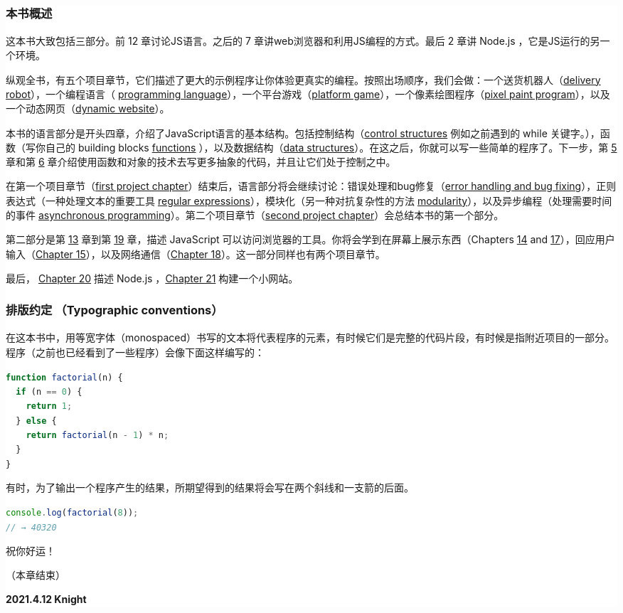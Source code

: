 ### 本书概述

这本书大致包括三部分。前 12 章讨论JS语言。之后的 7 章讲web浏览器和利用JS编程的方式。最后 2 章讲 Node.js ，它是JS运行的另一个环境。

纵观全书，有五个项目章节，它们描述了更大的示例程序让你体验更真实的编程。按照出场顺序，我们会做：一个送货机器人（[delivery robot](https://eloquentjavascript.net/07_robot.html)），一个编程语言（ [programming language](https://eloquentjavascript.net/12_language.html)），一个平台游戏（[platform game](https://eloquentjavascript.net/16_game.html)），一个像素绘图程序（[pixel paint program](https://eloquentjavascript.net/19_paint.html)），以及一个动态网页（[dynamic website](https://eloquentjavascript.net/21_skillsharing.html)）。

本书的语言部分是开头四章，介绍了JavaScript语言的基本结构。包括控制结构（[control structures](https://eloquentjavascript.net/02_program_structure.html) 例如之前遇到的 while 关键字。），函数（写你自己的 building blocks  [functions](https://eloquentjavascript.net/03_functions.html) ），以及数据结构（[data structures](https://eloquentjavascript.net/04_data.html)）。在这之后，你就可以写一些简单的程序了。下一步，第 [5](https://eloquentjavascript.net/05_higher_order.html) 章和第 [6](https://eloquentjavascript.net/06_object.html) 章介绍使用函数和对象的技术去写更多抽象的代码，并且让它们处于控制之中。

在第一个项目章节（[first project chapter](https://eloquentjavascript.net/07_robot.html)）结束后，语言部分将会继续讨论：错误处理和bug修复（[error handling and bug fixing](https://eloquentjavascript.net/08_error.html)），正则表达式（一种处理文本的重要工具 [regular expressions](https://eloquentjavascript.net/09_regexp.html)），模块化（另一种对抗复杂性的方法 [modularity](https://eloquentjavascript.net/10_modules.html)），以及异步编程（处理需要时间的事件 [asynchronous programming](https://eloquentjavascript.net/11_async.html)）。第二个项目章节（[second project chapter](https://eloquentjavascript.net/12_language.html)）会总结本书的第一个部分。

第二部分是第 [13](https://eloquentjavascript.net/13_browser.html) 章到第 [19](https://eloquentjavascript.net/19_paint.html) 章，描述 JavaScript 可以访问浏览器的工具。你将会学到在屏幕上展示东西（Chapters [14](https://eloquentjavascript.net/14_dom.html) and [17](https://eloquentjavascript.net/17_canvas.html)），回应用户输入（[Chapter 15](https://eloquentjavascript.net/15_event.html)），以及网络通信（[Chapter 18](https://eloquentjavascript.net/18_http.html)）。这一部分同样也有两个项目章节。

最后， [Chapter 20](https://eloquentjavascript.net/20_node.html) 描述 Node.js ，[Chapter 21](https://eloquentjavascript.net/21_skillsharing.html) 构建一个小网站。

### 排版约定 （Typographic conventions）

在这本书中，用等宽字体（monospaced）书写的文本将代表程序的元素，有时候它们是完整的代码片段，有时候是指附近项目的一部分。程序（之前也已经看到了一些程序）会像下面这样编写的：

```javascript
function factorial(n) {
  if (n == 0) {
    return 1;
  } else {
    return factorial(n - 1) * n;
  }
}
```

有时，为了输出一个程序产生的结果，所期望得到的结果将会写在两个斜线和一支箭的后面。

```javascript
console.log(factorial(8));
// → 40320
```

祝你好运！

（本章结束）

**2021.4.12 Knight**
